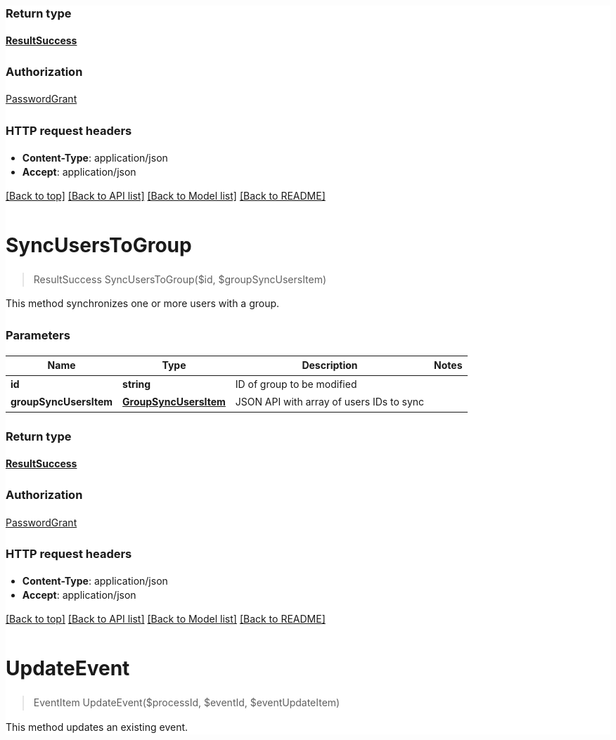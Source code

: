 ### Return type

[**ResultSuccess**](ResultSuccess.md)

### Authorization

[PasswordGrant](../README.md#PasswordGrant)

### HTTP request headers

 - **Content-Type**: application/json
 - **Accept**: application/json

[[Back to top]](#) [[Back to API list]](../README.md#documentation-for-api-endpoints) [[Back to Model list]](../README.md#documentation-for-models) [[Back to README]](../README.md)

# **SyncUsersToGroup**
> ResultSuccess SyncUsersToGroup($id, $groupSyncUsersItem)



This method synchronizes one or more users with a group.


### Parameters

Name | Type | Description  | Notes
------------- | ------------- | ------------- | -------------
 **id** | **string**| ID of group to be modified | 
 **groupSyncUsersItem** | [**GroupSyncUsersItem**](GroupSyncUsersItem.md)| JSON API with array of users IDs to sync | 

### Return type

[**ResultSuccess**](ResultSuccess.md)

### Authorization

[PasswordGrant](../README.md#PasswordGrant)

### HTTP request headers

 - **Content-Type**: application/json
 - **Accept**: application/json

[[Back to top]](#) [[Back to API list]](../README.md#documentation-for-api-endpoints) [[Back to Model list]](../README.md#documentation-for-models) [[Back to README]](../README.md)

# **UpdateEvent**
> EventItem UpdateEvent($processId, $eventId, $eventUpdateItem)



This method updates an existing event.
